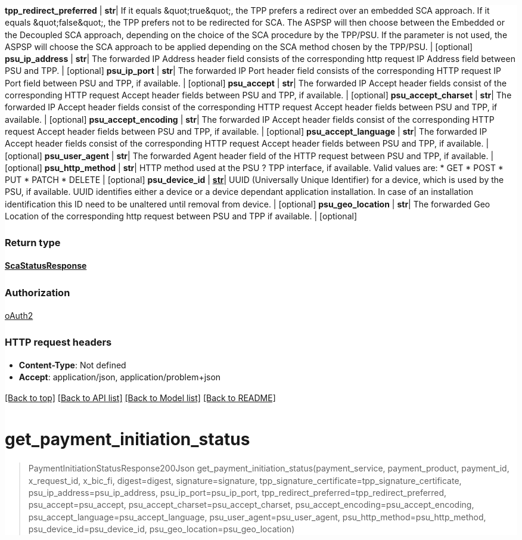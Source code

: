  **tpp_redirect_preferred** | **str**| If it equals \&quot;true\&quot;, the TPP prefers a redirect over an embedded SCA approach. If it equals \&quot;false\&quot;, the TPP prefers not to be redirected for SCA. The ASPSP will then choose between the Embedded or the Decoupled SCA approach, depending on the choice of the SCA procedure by the TPP/PSU. If the parameter is not used, the ASPSP will choose the SCA approach to be applied depending on the SCA method chosen by the TPP/PSU.  | [optional] 
 **psu_ip_address** | **str**| The forwarded IP Address header field consists of the corresponding http request IP Address field between PSU and TPP.  | [optional] 
 **psu_ip_port** | **str**| The forwarded IP Port header field consists of the corresponding HTTP request IP Port field between PSU and TPP, if available.  | [optional] 
 **psu_accept** | **str**| The forwarded IP Accept header fields consist of the corresponding HTTP request Accept header fields between PSU and TPP, if available.  | [optional] 
 **psu_accept_charset** | **str**| The forwarded IP Accept header fields consist of the corresponding HTTP request Accept header fields between PSU and TPP, if available.  | [optional] 
 **psu_accept_encoding** | **str**| The forwarded IP Accept header fields consist of the corresponding HTTP request Accept header fields between PSU and TPP, if available.  | [optional] 
 **psu_accept_language** | **str**| The forwarded IP Accept header fields consist of the corresponding HTTP request Accept header fields between PSU and TPP, if available.  | [optional] 
 **psu_user_agent** | **str**| The forwarded Agent header field of the HTTP request between PSU and TPP, if available.  | [optional] 
 **psu_http_method** | **str**| HTTP method used at the PSU ? TPP interface, if available. Valid values are: * GET * POST * PUT * PATCH * DELETE  | [optional] 
 **psu_device_id** | [**str**](.md)| UUID (Universally Unique Identifier) for a device, which is used by the PSU, if available. UUID identifies either a device or a device dependant application installation. In case of an installation identification this ID need to be unaltered until removal from device.  | [optional] 
 **psu_geo_location** | **str**| The forwarded Geo Location of the corresponding http request between PSU and TPP if available.  | [optional] 

### Return type

[**ScaStatusResponse**](ScaStatusResponse.md)

### Authorization

[oAuth2](../README.md#oAuth2)

### HTTP request headers

 - **Content-Type**: Not defined
 - **Accept**: application/json, application/problem+json

[[Back to top]](#) [[Back to API list]](../README.md#documentation-for-api-endpoints) [[Back to Model list]](../README.md#documentation-for-models) [[Back to README]](../README.md)

# **get_payment_initiation_status**
> PaymentInitiationStatusResponse200Json get_payment_initiation_status(payment_service, payment_product, payment_id, x_request_id, x_bic_fi, digest=digest, signature=signature, tpp_signature_certificate=tpp_signature_certificate, psu_ip_address=psu_ip_address, psu_ip_port=psu_ip_port, tpp_redirect_preferred=tpp_redirect_preferred, psu_accept=psu_accept, psu_accept_charset=psu_accept_charset, psu_accept_encoding=psu_accept_encoding, psu_accept_language=psu_accept_language, psu_user_agent=psu_user_agent, psu_http_method=psu_http_method, psu_device_id=psu_device_id, psu_geo_location=psu_geo_location)
